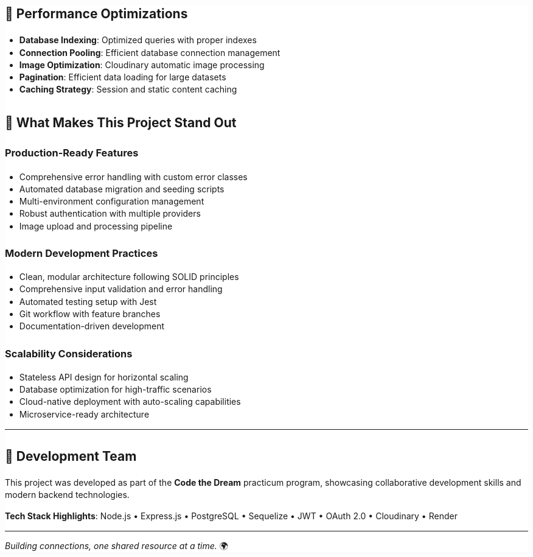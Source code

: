 ## 🚀 Performance Optimizations

- **Database Indexing**: Optimized queries with proper indexes
- **Connection Pooling**: Efficient database connection management
- **Image Optimization**: Cloudinary automatic image processing
- **Pagination**: Efficient data loading for large datasets
- **Caching Strategy**: Session and static content caching

## 🌟 What Makes This Project Stand Out

### **Production-Ready Features**

- Comprehensive error handling with custom error classes
- Automated database migration and seeding scripts
- Multi-environment configuration management
- Robust authentication with multiple providers
- Image upload and processing pipeline

### **Modern Development Practices**

- Clean, modular architecture following SOLID principles
- Comprehensive input validation and error handling
- Automated testing setup with Jest
- Git workflow with feature branches
- Documentation-driven development

### **Scalability Considerations**

- Stateless API design for horizontal scaling
- Database optimization for high-traffic scenarios
- Cloud-native deployment with auto-scaling capabilities
- Microservice-ready architecture

---

## 👥 Development Team

This project was developed as part of the **Code the Dream** practicum program, showcasing collaborative development skills and modern backend technologies.

**Tech Stack Highlights**: Node.js • Express.js • PostgreSQL • Sequelize • JWT • OAuth 2.0 • Cloudinary • Render

---

_Building connections, one shared resource at a time._ 🌍
